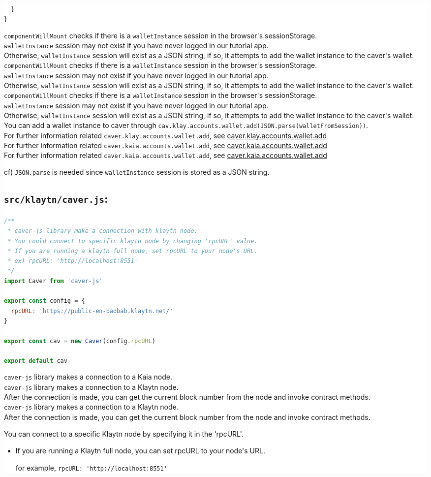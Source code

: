 ```javascript
  }
}
```

`componentWillMount` checks if there is a `walletInstance` session in the browser's sessionStorage.\
`walletInstance` session may not exist if you have never logged in our tutorial app.\
Otherwise, `walletInstance` session will exist as a JSON string, if so, it attempts to add the wallet instance to the caver's wallet.\
`componentWillMount` checks if there is a `walletInstance` session in the browser's sessionStorage.\
`walletInstance` session may not exist if you have never logged in our tutorial app.\
Otherwise, `walletInstance` session will exist as a JSON string, if so, it attempts to add the wallet instance to the caver's wallet.\
`componentWillMount` checks if there is a `walletInstance` session in the browser's sessionStorage.\
`walletInstance` session may not exist if you have never logged in our tutorial app.\
Otherwise, `walletInstance` session will exist as a JSON string, if so, it attempts to add the wallet instance to the caver's wallet.\
You can add a wallet instance to caver through `cav.klay.accounts.wallet.add(JSON.parse(walletFromSession))`.\
For further information related `caver.klay.accounts.wallet.add`, see [caver.klay.accounts.wallet.add](../../../../references/sdk/caver-js-1.4.1/api/caver.klay.accounts.md#wallet-add)\
For further information related `caver.kaia.accounts.wallet.add`, see [caver.kaia.accounts.wallet.add](../../../../references/sdk/caver-js-1.4.1/api/caver.kaia.accounts.md#wallet-add)\
For further information related `caver.kaia.accounts.wallet.add`, see [caver.kaia.accounts.wallet.add](../../../../references/sdk/caver-js-1.4.1/api/caver.kaia.accounts.md#wallet-add)

cf) `JSON.parse` is needed since `walletInstance` session is stored as a JSON string.

## `src/klaytn/caver.js`: <a id="5-src-klaytn-caver-js"></a>

```javascript
/**
 * caver-js library make a connection with klaytn node.
 * You could connect to specific klaytn node by changing 'rpcURL' value.
 * If you are running a klaytn full node, set rpcURL to your node's URL.
 * ex) rpcURL: 'http://localhost:8551'
 */
import Caver from 'caver-js'

export const config = {
  rpcURL: 'https://public-en-baobab.klaytn.net/'
}

export const cav = new Caver(config.rpcURL)

export default cav
```

`caver-js` library makes a connection to a Kaia node.\
`caver-js` library makes a connection to a Klaytn node.\
After the connection is made, you can get the current block number from the node and invoke contract methods.\
`caver-js` library makes a connection to a Klaytn node.\
After the connection is made, you can get the current block number from the node and invoke contract methods.

You can connect to a specific Klaytn node by specifying it in the 'rpcURL'.

- If you are running a Klaytn full node, you can set rpcURL to your node's URL.

  for example, `rpcURL: 'http://localhost:8551'`
